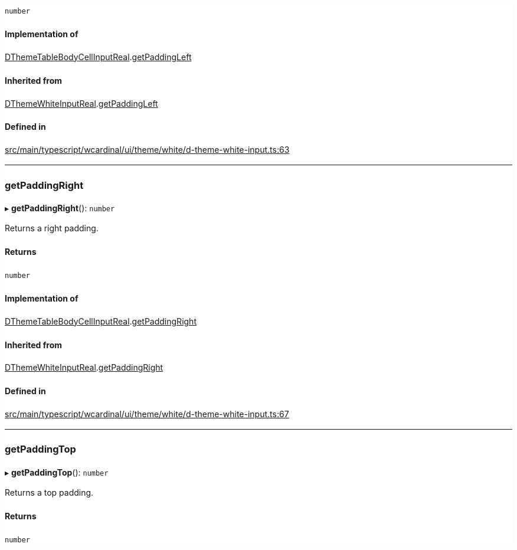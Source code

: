 `number`

#### Implementation of

[DThemeTableBodyCellInputReal](../interfaces/DThemeTableBodyCellInputReal.md).[getPaddingLeft](../interfaces/DThemeTableBodyCellInputReal.md#getpaddingleft)

#### Inherited from

[DThemeWhiteInputReal](DThemeWhiteInputReal.md).[getPaddingLeft](DThemeWhiteInputReal.md#getpaddingleft)

#### Defined in

[src/main/typescript/wcardinal/ui/theme/white/d-theme-white-input.ts:63](https://github.com/winter-cardinal/winter-cardinal-ui/blob/v0.160.0/src/main/typescript/wcardinal/ui/theme/white/d-theme-white-input.ts#L63)

___

### getPaddingRight

▸ **getPaddingRight**(): `number`

Returns a right padding.

#### Returns

`number`

#### Implementation of

[DThemeTableBodyCellInputReal](../interfaces/DThemeTableBodyCellInputReal.md).[getPaddingRight](../interfaces/DThemeTableBodyCellInputReal.md#getpaddingright)

#### Inherited from

[DThemeWhiteInputReal](DThemeWhiteInputReal.md).[getPaddingRight](DThemeWhiteInputReal.md#getpaddingright)

#### Defined in

[src/main/typescript/wcardinal/ui/theme/white/d-theme-white-input.ts:67](https://github.com/winter-cardinal/winter-cardinal-ui/blob/v0.160.0/src/main/typescript/wcardinal/ui/theme/white/d-theme-white-input.ts#L67)

___

### getPaddingTop

▸ **getPaddingTop**(): `number`

Returns a top padding.

#### Returns

`number`
